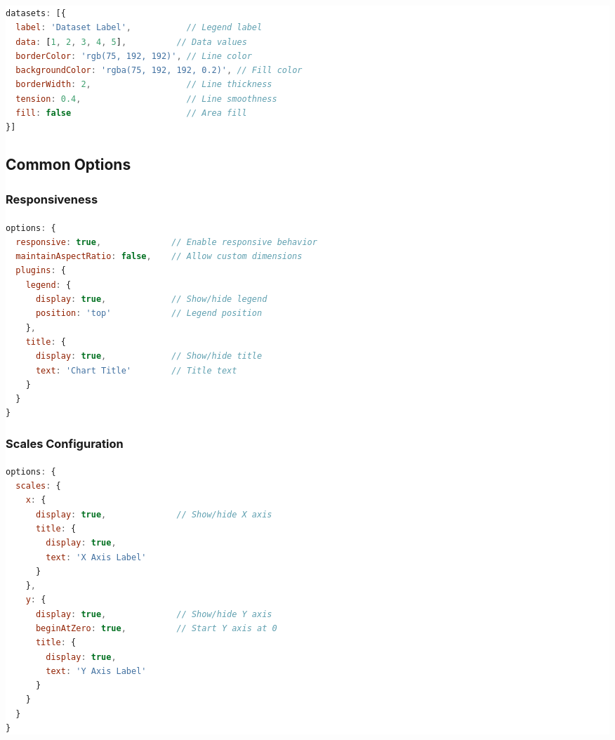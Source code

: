 ```javascript
datasets: [{
  label: 'Dataset Label',           // Legend label
  data: [1, 2, 3, 4, 5],          // Data values
  borderColor: 'rgb(75, 192, 192)', // Line color
  backgroundColor: 'rgba(75, 192, 192, 0.2)', // Fill color
  borderWidth: 2,                   // Line thickness
  tension: 0.4,                     // Line smoothness
  fill: false                       // Area fill
}]
```

## Common Options

### Responsiveness

```javascript
options: {
  responsive: true,              // Enable responsive behavior
  maintainAspectRatio: false,    // Allow custom dimensions
  plugins: {
    legend: {
      display: true,             // Show/hide legend
      position: 'top'            // Legend position
    },
    title: {
      display: true,             // Show/hide title
      text: 'Chart Title'        // Title text
    }
  }
}
```

### Scales Configuration

```javascript
options: {
  scales: {
    x: {
      display: true,              // Show/hide X axis
      title: {
        display: true,
        text: 'X Axis Label'
      }
    },
    y: {
      display: true,              // Show/hide Y axis
      beginAtZero: true,          // Start Y axis at 0
      title: {
        display: true,
        text: 'Y Axis Label'
      }
    }
  }
}
```
